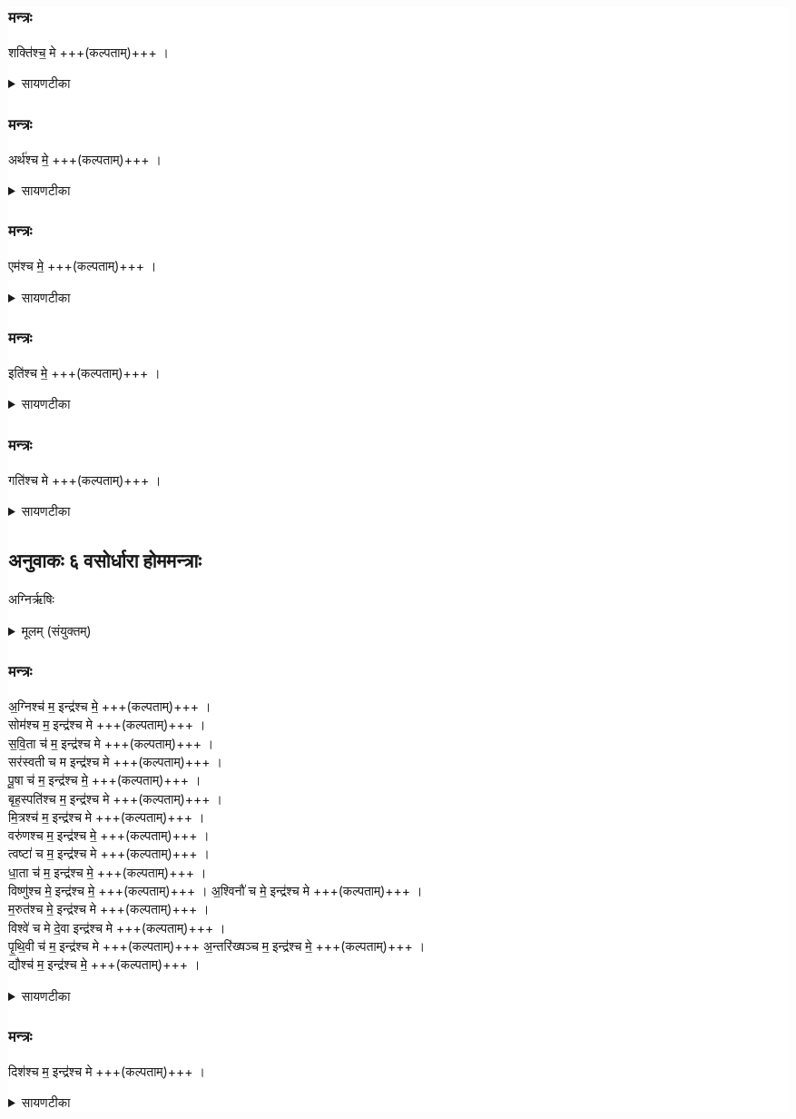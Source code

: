 ### मन्त्रः
शक्ति॑श्च॒ मे +++(कल्पताम्)+++ ।  
<details><summary>सायणटीका</summary></details>

### मन्त्रः

अर्थ॑श्च मे॒  +++(कल्पताम्)+++ ।  
<details><summary>सायणटीका</summary></details>

### मन्त्रः
एम॑श्च मे॒  +++(कल्पताम्)+++ ।  
<details><summary>सायणटीका</summary></details>

### मन्त्रः
इति॑श्च मे॒  +++(कल्पताम्)+++ ।  
<details><summary>सायणटीका</summary></details>

### मन्त्रः

गति॑श्च मे +++(कल्पताम्)+++ ।  
<details><summary>सायणटीका</summary></details>

## अनुवाकः ६ वसोर्धारा होममन्त्राः   
अग्निर्ऋषिः


<details><summary>मूलम् (संयुक्तम्)</summary></details>

### मन्त्रः
अ॒ग्निश्च॑ म॒ इन्द्र॑श्च मे॒  +++(कल्पताम्)+++ ।  
सोम॑श्च म॒ इन्द्र॑श्च मे +++(कल्पताम्)+++ ।  
स॒वि॒ता च॑ म॒ इन्द्र॑श्च मे  +++(कल्पताम्)+++ ।  
सर॑स्वती च म इन्द्र॑श्च मे +++(कल्पताम्)+++ ।  
पू॒षा च॑ म॒  इन्द्र॑श्च मे॒  +++(कल्पताम्)+++ ।  
बृह॒स्पति॑श्च म॒  इन्द्र॑श्च मे +++(कल्पताम्)+++ ।  
मि॒त्रश्च॑ म॒ इन्द्र॑श्च मे  +++(कल्पताम्)+++ ।  
वरु॑णश्च म॒  इन्द्र॑श्च मे॒  +++(कल्पताम्)+++ ।  
त्वष्टा॑ च म॒ इन्द्र॑श्च मे +++(कल्पताम्)+++ ।  
धा॒ता च॑ म॒  इन्द्र॑श्च मे॒  +++(कल्पताम्)+++ ।  
विष्णु॑श्च मे॒   इन्द्र॑श्च मे॒ +++(कल्पताम्)+++ ।
अ॒श्विनौ॑ च  मे॒  इन्द्र॑श्च मे +++(कल्पताम्)+++ ।  
म॒रुत॑श्च मे॒  इन्द्र॑श्च मे  +++(कल्पताम्)+++ ।  
विश्वे॑ च मे दे॒वा इन्द्र॑श्च मे +++(कल्पताम्)+++ ।  
पृ॒थि॒वी च॑ म॒  इन्द्र॑श्च मे +++(कल्पताम्)+++
अ॒न्तरि॑ख्षञ्च  म॒  इन्द्र॑श्च मे॒  +++(कल्पताम्)+++ ।  
द्यौश्च॑ म॒ इन्द्र॑श्च मे॒  +++(कल्पताम्)+++ ।  

<details><summary>सायणटीका</summary></details>

### मन्त्रः
दिश॑श्च म॒ इन्द्र॑श्च मे +++(कल्पताम्)+++ ।  
<details><summary>सायणटीका</summary></details>
